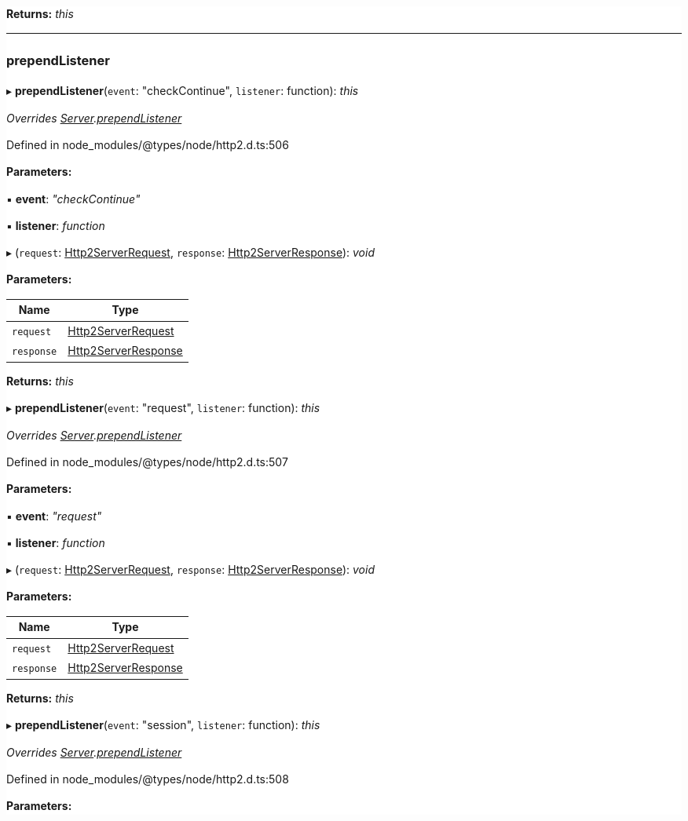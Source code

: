 **Returns:** *this*

___

###  prependListener

▸ **prependListener**(`event`: "checkContinue", `listener`: function): *this*

*Overrides [Server](_http_.server.md).[prependListener](_http_.server.md#prependlistener)*

Defined in node_modules/@types/node/http2.d.ts:506

**Parameters:**

▪ **event**: *"checkContinue"*

▪ **listener**: *function*

▸ (`request`: [Http2ServerRequest](_http2_.http2serverrequest.md), `response`: [Http2ServerResponse](_http2_.http2serverresponse.md)): *void*

**Parameters:**

Name | Type |
------ | ------ |
`request` | [Http2ServerRequest](_http2_.http2serverrequest.md) |
`response` | [Http2ServerResponse](_http2_.http2serverresponse.md) |

**Returns:** *this*

▸ **prependListener**(`event`: "request", `listener`: function): *this*

*Overrides [Server](_http_.server.md).[prependListener](_http_.server.md#prependlistener)*

Defined in node_modules/@types/node/http2.d.ts:507

**Parameters:**

▪ **event**: *"request"*

▪ **listener**: *function*

▸ (`request`: [Http2ServerRequest](_http2_.http2serverrequest.md), `response`: [Http2ServerResponse](_http2_.http2serverresponse.md)): *void*

**Parameters:**

Name | Type |
------ | ------ |
`request` | [Http2ServerRequest](_http2_.http2serverrequest.md) |
`response` | [Http2ServerResponse](_http2_.http2serverresponse.md) |

**Returns:** *this*

▸ **prependListener**(`event`: "session", `listener`: function): *this*

*Overrides [Server](_http_.server.md).[prependListener](_http_.server.md#prependlistener)*

Defined in node_modules/@types/node/http2.d.ts:508

**Parameters:**
